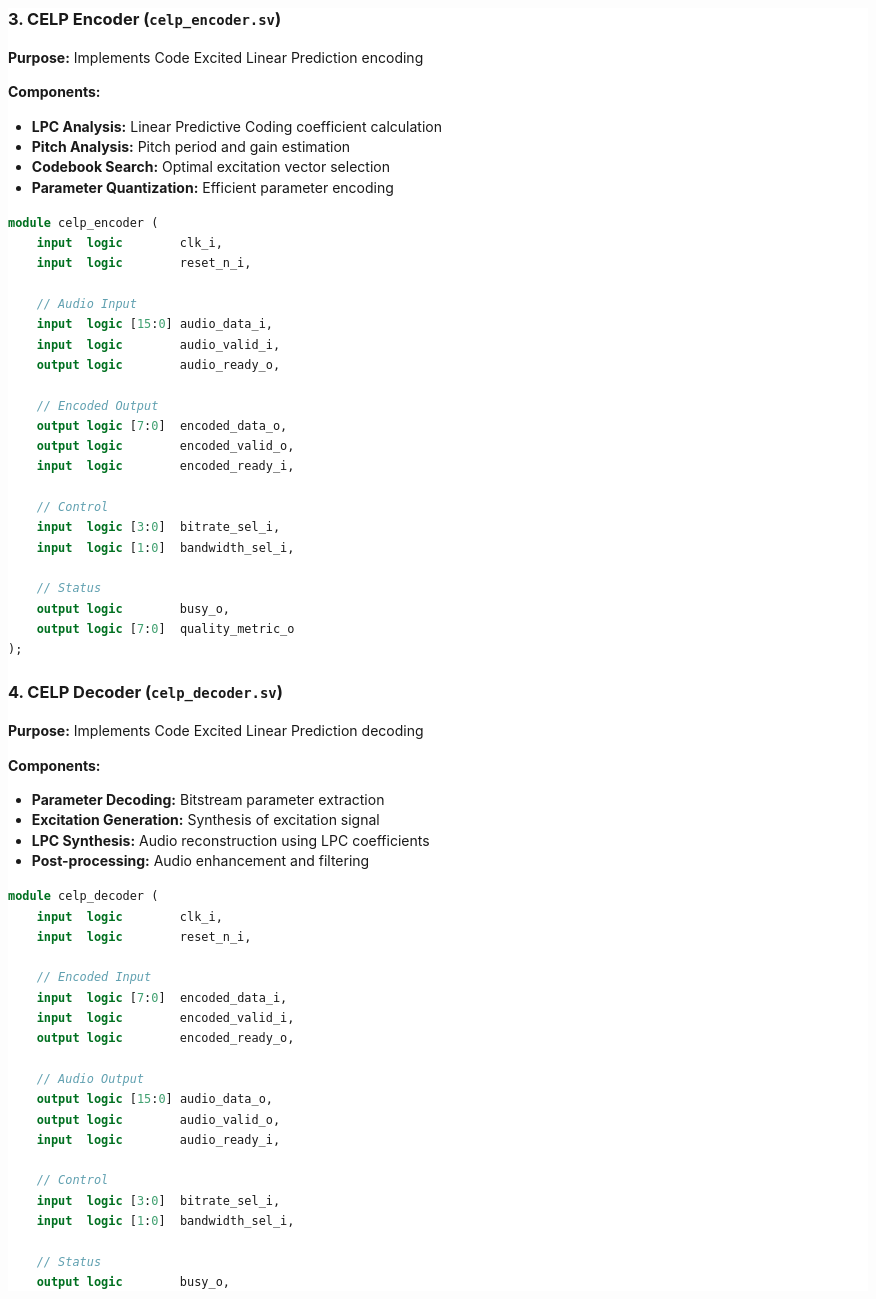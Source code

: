 ### 3. CELP Encoder (`celp_encoder.sv`)

**Purpose:** Implements Code Excited Linear Prediction encoding

**Components:**
- **LPC Analysis:** Linear Predictive Coding coefficient calculation
- **Pitch Analysis:** Pitch period and gain estimation
- **Codebook Search:** Optimal excitation vector selection
- **Parameter Quantization:** Efficient parameter encoding

```systemverilog
module celp_encoder (
    input  logic        clk_i,
    input  logic        reset_n_i,
    
    // Audio Input
    input  logic [15:0] audio_data_i,
    input  logic        audio_valid_i,
    output logic        audio_ready_o,
    
    // Encoded Output
    output logic [7:0]  encoded_data_o,
    output logic        encoded_valid_o,
    input  logic        encoded_ready_i,
    
    // Control
    input  logic [3:0]  bitrate_sel_i,
    input  logic [1:0]  bandwidth_sel_i,
    
    // Status
    output logic        busy_o,
    output logic [7:0]  quality_metric_o
);
```

### 4. CELP Decoder (`celp_decoder.sv`)

**Purpose:** Implements Code Excited Linear Prediction decoding

**Components:**
- **Parameter Decoding:** Bitstream parameter extraction
- **Excitation Generation:** Synthesis of excitation signal
- **LPC Synthesis:** Audio reconstruction using LPC coefficients
- **Post-processing:** Audio enhancement and filtering

```systemverilog
module celp_decoder (
    input  logic        clk_i,
    input  logic        reset_n_i,
    
    // Encoded Input
    input  logic [7:0]  encoded_data_i,
    input  logic        encoded_valid_i,
    output logic        encoded_ready_o,
    
    // Audio Output
    output logic [15:0] audio_data_o,
    output logic        audio_valid_o,
    input  logic        audio_ready_i,
    
    // Control
    input  logic [3:0]  bitrate_sel_i,
    input  logic [1:0]  bandwidth_sel_i,
    
    // Status
    output logic        busy_o,
```